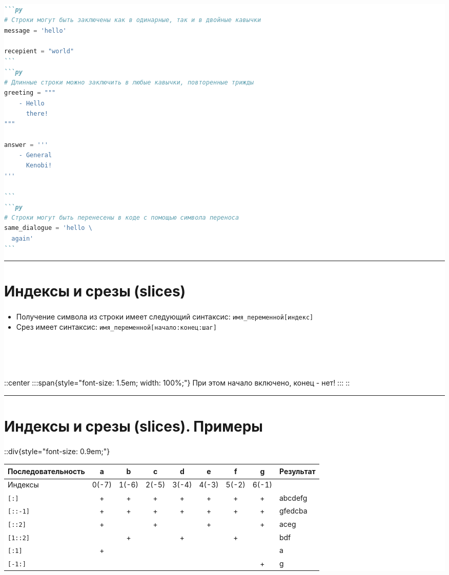
````md magic-move{maxHeight:'400px'}
```py
# Строки могут быть заключены как в одинарные, так и в двойные кавычки
message = 'hello'

recepient = "world"
```
```py
# Длинные строки можно заключить в любые кавычки, повторенные трижды
greeting = """
    - Hello
      there!
"""

answer = '''
    - General
      Kenobi!
'''

```
```py
# Строки могут быть перенесены в коде с помощью символа переноса
same_dialogue = 'hello \
  again'
```
````
---

# Индексы и срезы (slices)

- Получение символа из строки имеет следующий синтаксис: `имя_переменной[индекс]`
- Срез имеет синтаксис: `имя_переменной[начало:конец:шаг]`

<br><br><br>

<v-click>

::center
  :::span{style="font-size: 1.5em; width: 100%;"}
    При этом начало включено, конец - нет!
  :::
::

</v-click>

---

# Индексы и срезы (slices). Примеры

::div{style="font-size: 0.9em;"}

| Последовательность | a | b | c | d | e | f | g | Результат |
| --- | :---: | :---: | :---: | :---: | :---: | :---: | :---: | --- |
| Индексы | 0(-7) | 1(-6) | 2(-5) | 3(-4) | 4(-3) | 5(-2) | 6(-1) |  |
| `[:]` | + | + | + | + | + | + | + | abcdefg |
| `[::-1]` | + | + | + | + | + | + | + | gfedcba |
| `[::2]` | + |  | + |  | + |  | + | aceg |
| `[1::2]` | | + |  | + |  | + |  |  bdf |
| `[:1]` | + |  |  |  |  |  |  | a |
| `[-1:]` |  |  |  |  |  |  | + | g |